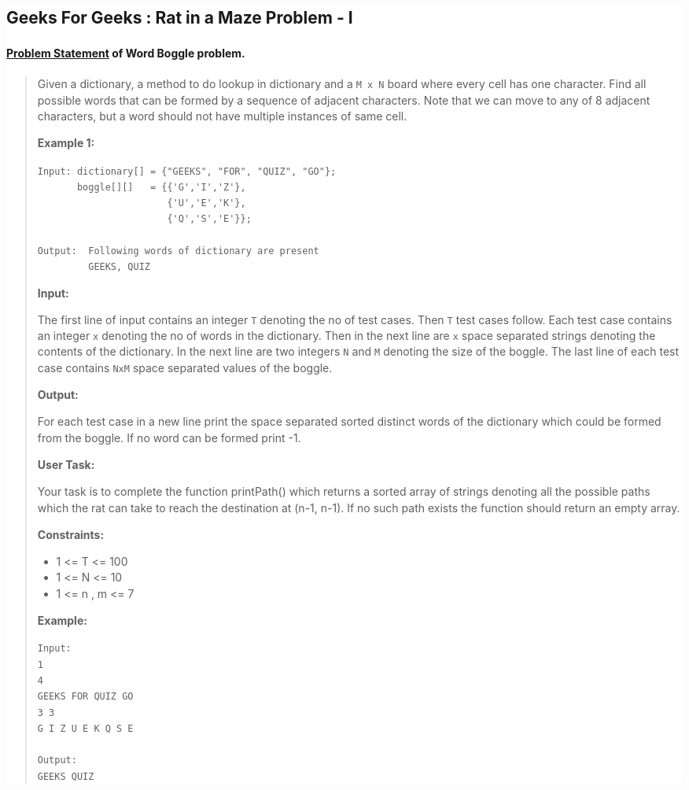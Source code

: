 ## Geeks For Geeks : Rat in a Maze Problem - I

#### **[Problem Statement](https://practice.geeksforgeeks.org/problems/word-boggle/0) of Word Boggle problem.**

> Given a dictionary, a method to do lookup in dictionary and a `M x N` board where every cell has one character.
> Find all possible words that can be formed by a sequence of adjacent characters.
> Note that we can move to any of 8 adjacent characters,
> but a word should not have multiple instances of same cell.
>
> **Example 1:**
>
> ```
> Input: dictionary[] = {"GEEKS", "FOR", "QUIZ", "GO"};
>        boggle[][]   = {{'G','I','Z'},
>                        {'U','E','K'},
>                        {'Q','S','E'}};
> 
> Output:  Following words of dictionary are present
>          GEEKS, QUIZ
> ```
> **Input:**
>
> The first line of input contains an integer `T` denoting the no of test cases. 
> Then `T` test cases follow. Each test case contains an integer `x` denoting the no of words in the dictionary. 
> Then in the next line are `x` space separated strings denoting the contents of the dictionary. 
> In the next line are two integers `N` and `M` denoting the size of the boggle. 
> The last line of each test case contains `NxM` space separated values of the boggle.
>
> **Output:**
>
> For each test case in a new line print the space separated sorted distinct words of the dictionary 
> which could be formed from the boggle. 
> If no word can be formed print -1.
>
> **User Task:**
>
> Your task is to complete the function printPath() which returns a sorted array of strings denoting all the possible paths which the rat can take to reach the destination at (n-1, n-1). If no such path exists the function should return an empty array.
>
> **Constraints:**
> * 1 <= T <= 100
> * 1 <= N <= 10
> * 1 <= n , m <= 7
>
> **Example:**
> ```
> Input:
> 1
> 4
> GEEKS FOR QUIZ GO
> 3 3
> G I Z U E K Q S E
>
> Output:
> GEEKS QUIZ
> ```
>
